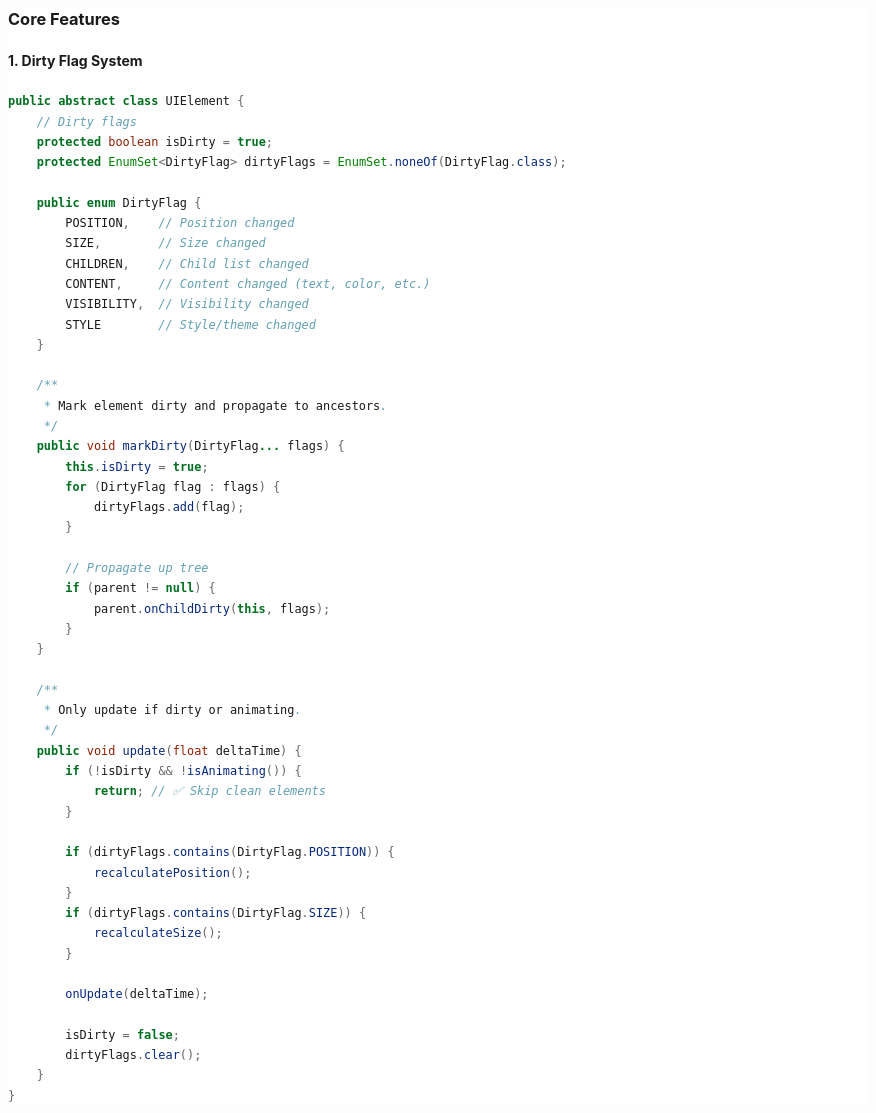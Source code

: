 ### Core Features

#### 1. Dirty Flag System

```java
public abstract class UIElement {
    // Dirty flags
    protected boolean isDirty = true;
    protected EnumSet<DirtyFlag> dirtyFlags = EnumSet.noneOf(DirtyFlag.class);
    
    public enum DirtyFlag {
        POSITION,    // Position changed
        SIZE,        // Size changed
        CHILDREN,    // Child list changed
        CONTENT,     // Content changed (text, color, etc.)
        VISIBILITY,  // Visibility changed
        STYLE        // Style/theme changed
    }
    
    /**
     * Mark element dirty and propagate to ancestors.
     */
    public void markDirty(DirtyFlag... flags) {
        this.isDirty = true;
        for (DirtyFlag flag : flags) {
            dirtyFlags.add(flag);
        }
        
        // Propagate up tree
        if (parent != null) {
            parent.onChildDirty(this, flags);
        }
    }
    
    /**
     * Only update if dirty or animating.
     */
    public void update(float deltaTime) {
        if (!isDirty && !isAnimating()) {
            return; // ✅ Skip clean elements
        }
        
        if (dirtyFlags.contains(DirtyFlag.POSITION)) {
            recalculatePosition();
        }
        if (dirtyFlags.contains(DirtyFlag.SIZE)) {
            recalculateSize();
        }
        
        onUpdate(deltaTime);
        
        isDirty = false;
        dirtyFlags.clear();
    }
}
```
